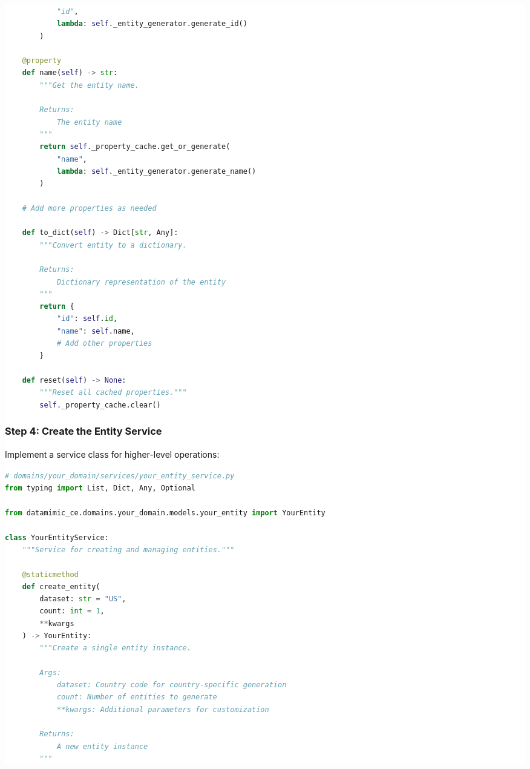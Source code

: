 ```python
            "id",
            lambda: self._entity_generator.generate_id()
        )
    
    @property
    def name(self) -> str:
        """Get the entity name.
        
        Returns:
            The entity name
        """
        return self._property_cache.get_or_generate(
            "name",
            lambda: self._entity_generator.generate_name()
        )
    
    # Add more properties as needed
    
    def to_dict(self) -> Dict[str, Any]:
        """Convert entity to a dictionary.
        
        Returns:
            Dictionary representation of the entity
        """
        return {
            "id": self.id,
            "name": self.name,
            # Add other properties
        }
    
    def reset(self) -> None:
        """Reset all cached properties."""
        self._property_cache.clear()
```

### Step 4: Create the Entity Service

Implement a service class for higher-level operations:

```python
# domains/your_domain/services/your_entity_service.py
from typing import List, Dict, Any, Optional

from datamimic_ce.domains.your_domain.models.your_entity import YourEntity

class YourEntityService:
    """Service for creating and managing entities."""
    
    @staticmethod
    def create_entity(
        dataset: str = "US",
        count: int = 1,
        **kwargs
    ) -> YourEntity:
        """Create a single entity instance.
        
        Args:
            dataset: Country code for country-specific generation
            count: Number of entities to generate
            **kwargs: Additional parameters for customization
            
        Returns:
            A new entity instance
        """
```